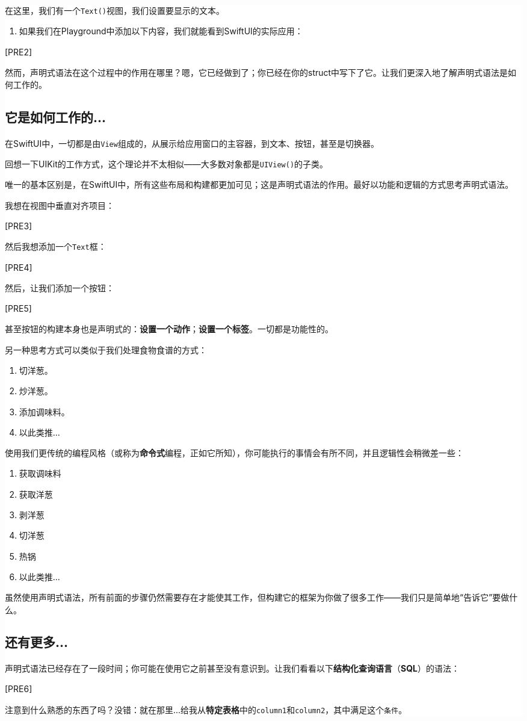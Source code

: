 在这里，我们有一个`Text()`视图，我们设置要显示的文本。

1.  如果我们在Playground中添加以下内容，我们就能看到SwiftUI的实际应用：

[PRE2]

然而，声明式语法在这个过程中的作用在哪里？嗯，它已经做到了；你已经在你的struct中写下了它。让我们更深入地了解声明式语法是如何工作的。

## 它是如何工作的...

在SwiftUI中，一切都是由`View`组成的，从展示给应用窗口的主容器，到文本、按钮，甚至是切换器。

回想一下UIKit的工作方式，这个理论并不太相似——大多数对象都是`UIView()`的子类。

唯一的基本区别是，在SwiftUI中，所有这些布局和构建都更加可见；这是声明式语法的作用。最好以功能和逻辑的方式思考声明式语法。

我想在视图中垂直对齐项目：

[PRE3]

然后我想添加一个`Text`框：

[PRE4]

然后，让我们添加一个按钮：

[PRE5]

甚至按钮的构建本身也是声明式的：**设置一个动作**；**设置一个标签**。一切都是功能性的。

另一种思考方式可以类似于我们处理食物食谱的方式：

1.  切洋葱。

1.  炒洋葱。

1.  添加调味料。

1.  以此类推...

使用我们更传统的编程风格（或称为**命令式**编程，正如它所知），你可能执行的事情会有所不同，并且逻辑性会稍微差一些：

1.  获取调味料

1.  获取洋葱

1.  剥洋葱

1.  切洋葱

1.  热锅

1.  以此类推...

虽然使用声明式语法，所有前面的步骤仍然需要存在才能使其工作，但构建它的框架为你做了很多工作——我们只是简单地“告诉它”要做什么。

## 还有更多...

声明式语法已经存在了一段时间；你可能在使用它之前甚至没有意识到。让我们看看以下**结构化查询语言**（**SQL**）的语法：

[PRE6]

注意到什么熟悉的东西了吗？没错：就在那里...给我从**特定表格**中的`column1`和`column2`，其中满足这个`条件`。
